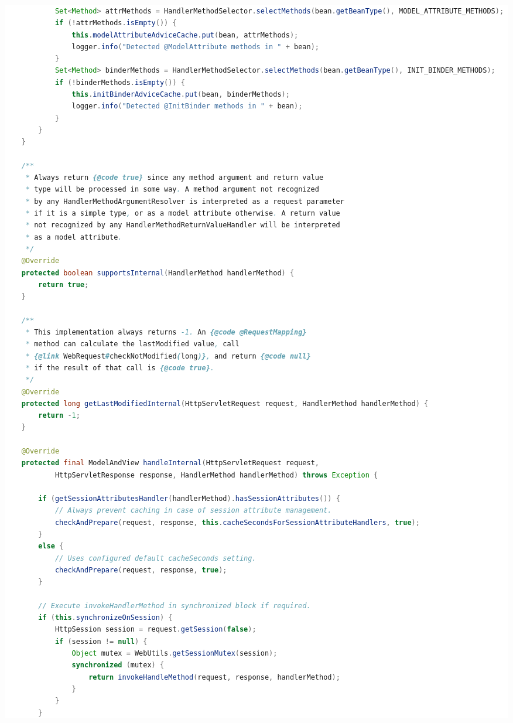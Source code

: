 ```java
			Set<Method> attrMethods = HandlerMethodSelector.selectMethods(bean.getBeanType(), MODEL_ATTRIBUTE_METHODS);
			if (!attrMethods.isEmpty()) {
				this.modelAttributeAdviceCache.put(bean, attrMethods);
				logger.info("Detected @ModelAttribute methods in " + bean);
			}
			Set<Method> binderMethods = HandlerMethodSelector.selectMethods(bean.getBeanType(), INIT_BINDER_METHODS);
			if (!binderMethods.isEmpty()) {
				this.initBinderAdviceCache.put(bean, binderMethods);
				logger.info("Detected @InitBinder methods in " + bean);
			}
		}
	}

	/**
	 * Always return {@code true} since any method argument and return value
	 * type will be processed in some way. A method argument not recognized
	 * by any HandlerMethodArgumentResolver is interpreted as a request parameter
	 * if it is a simple type, or as a model attribute otherwise. A return value
	 * not recognized by any HandlerMethodReturnValueHandler will be interpreted
	 * as a model attribute.
	 */
	@Override
	protected boolean supportsInternal(HandlerMethod handlerMethod) {
		return true;
	}

	/**
	 * This implementation always returns -1. An {@code @RequestMapping}
	 * method can calculate the lastModified value, call
	 * {@link WebRequest#checkNotModified(long)}, and return {@code null}
	 * if the result of that call is {@code true}.
	 */
	@Override
	protected long getLastModifiedInternal(HttpServletRequest request, HandlerMethod handlerMethod) {
		return -1;
	}

	@Override
	protected final ModelAndView handleInternal(HttpServletRequest request,
			HttpServletResponse response, HandlerMethod handlerMethod) throws Exception {

		if (getSessionAttributesHandler(handlerMethod).hasSessionAttributes()) {
			// Always prevent caching in case of session attribute management.
			checkAndPrepare(request, response, this.cacheSecondsForSessionAttributeHandlers, true);
		}
		else {
			// Uses configured default cacheSeconds setting.
			checkAndPrepare(request, response, true);
		}

		// Execute invokeHandlerMethod in synchronized block if required.
		if (this.synchronizeOnSession) {
			HttpSession session = request.getSession(false);
			if (session != null) {
				Object mutex = WebUtils.getSessionMutex(session);
				synchronized (mutex) {
					return invokeHandleMethod(request, response, handlerMethod);
				}
			}
		}
```